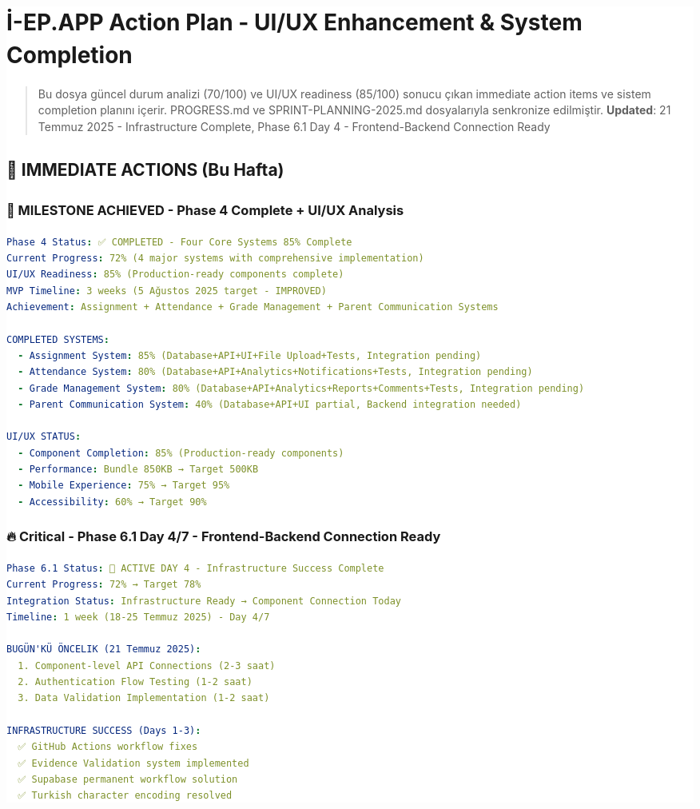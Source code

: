 # İ-EP.APP Action Plan - UI/UX Enhancement & System Completion

> Bu dosya güncel durum analizi (70/100) ve UI/UX readiness (85/100) sonucu çıkan immediate action items ve sistem completion planını içerir.
> PROGRESS.md ve SPRINT-PLANNING-2025.md dosyalarıyla senkronize edilmiştir.
> **Updated**: 21 Temmuz 2025 - Infrastructure Complete, Phase 6.1 Day 4 - Frontend-Backend Connection Ready

## 🚨 **IMMEDIATE ACTIONS (Bu Hafta)**

### **🎉 MILESTONE ACHIEVED - Phase 4 Complete + UI/UX Analysis**

```yaml
Phase 4 Status: ✅ COMPLETED - Four Core Systems 85% Complete
Current Progress: 72% (4 major systems with comprehensive implementation)
UI/UX Readiness: 85% (Production-ready components complete)
MVP Timeline: 3 weeks (5 Ağustos 2025 target - IMPROVED)
Achievement: Assignment + Attendance + Grade Management + Parent Communication Systems

COMPLETED SYSTEMS:
  - Assignment System: 85% (Database+API+UI+File Upload+Tests, Integration pending)
  - Attendance System: 80% (Database+API+Analytics+Notifications+Tests, Integration pending)
  - Grade Management System: 80% (Database+API+Analytics+Reports+Comments+Tests, Integration pending)
  - Parent Communication System: 40% (Database+API+UI partial, Backend integration needed)

UI/UX STATUS:
  - Component Completion: 85% (Production-ready components)
  - Performance: Bundle 850KB → Target 500KB
  - Mobile Experience: 75% → Target 95%
  - Accessibility: 60% → Target 90%
```

### **🔥 Critical - Phase 6.1 Day 4/7 - Frontend-Backend Connection Ready**

```yaml
Phase 6.1 Status: 🎯 ACTIVE DAY 4 - Infrastructure Success Complete
Current Progress: 72% → Target 78%
Integration Status: Infrastructure Ready → Component Connection Today
Timeline: 1 week (18-25 Temmuz 2025) - Day 4/7

BUGÜN'KÜ ÖNCELIK (21 Temmuz 2025):
  1. Component-level API Connections (2-3 saat)
  2. Authentication Flow Testing (1-2 saat)  
  3. Data Validation Implementation (1-2 saat)

INFRASTRUCTURE SUCCESS (Days 1-3):
  ✅ GitHub Actions workflow fixes
  ✅ Evidence Validation system implemented
  ✅ Supabase permanent workflow solution
  ✅ Turkish character encoding resolved
```
